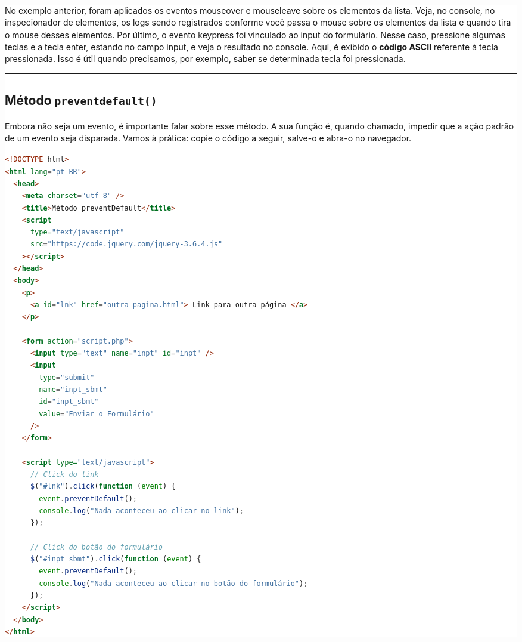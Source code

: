No exemplo anterior, foram aplicados os eventos mouseover e mouseleave sobre os elementos da lista. Veja, no console, no inspecionador de elementos, os logs sendo registrados conforme você passa o mouse sobre os elementos da lista e quando tira o mouse desses elementos. Por último, o evento keypress foi vinculado ao input do formulário. Nesse caso, pressione algumas teclas e a tecla enter, estando no campo input, e veja o resultado no console. Aqui, é exibido o **código ASCII** referente à tecla pressionada. Isso é útil quando precisamos, por exemplo, saber se determinada tecla foi pressionada.

---

## Método `preventdefault()`

Embora não seja um evento, é importante falar sobre esse método. A sua função é, quando chamado, impedir que a ação padrão de um evento seja disparada. Vamos à prática: copie o código a seguir, salve-o e abra-o no navegador.

```html
<!DOCTYPE html>
<html lang="pt-BR">
  <head>
    <meta charset="utf-8" />
    <title>Método preventDefault</title>
    <script
      type="text/javascript"
      src="https://code.jquery.com/jquery-3.6.4.js"
    ></script>
  </head>
  <body>
    <p>
      <a id="lnk" href="outra-pagina.html"> Link para outra página </a>
    </p>

    <form action="script.php">
      <input type="text" name="inpt" id="inpt" />
      <input
        type="submit"
        name="inpt_sbmt"
        id="inpt_sbmt"
        value="Enviar o Formulário"
      />
    </form>

    <script type="text/javascript">
      // Click do link
      $("#lnk").click(function (event) {
        event.preventDefault();
        console.log("Nada aconteceu ao clicar no link");
      });

      // Click do botão do formulário
      $("#inpt_sbmt").click(function (event) {
        event.preventDefault();
        console.log("Nada aconteceu ao clicar no botão do formulário");
      });
    </script>
  </body>
</html>
```
